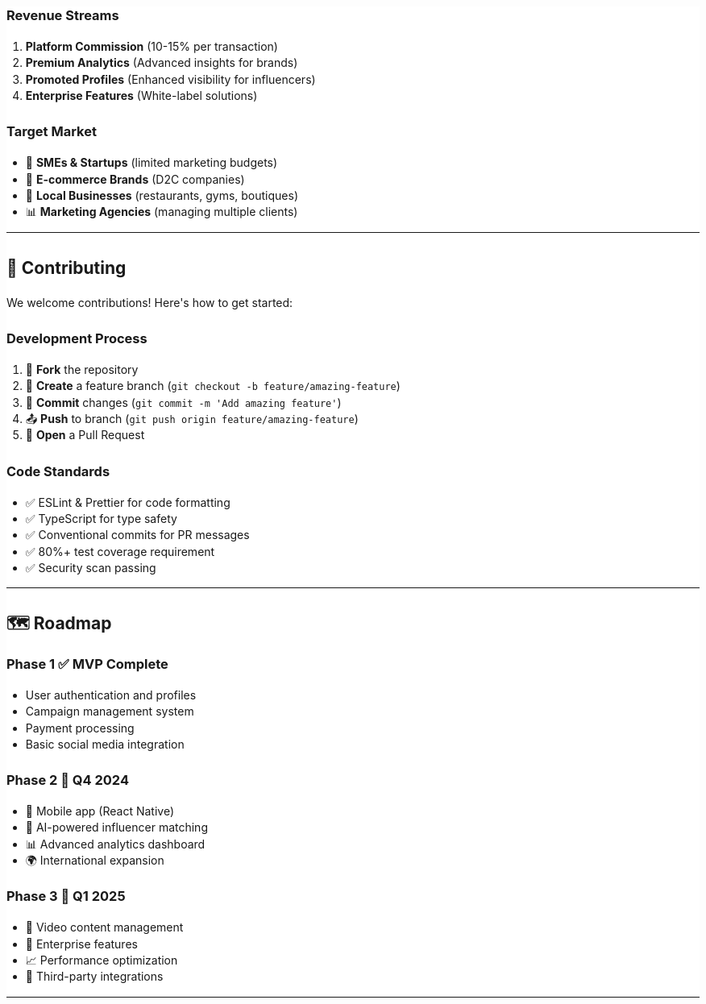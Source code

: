 ### **Revenue Streams**
1. **Platform Commission** (10-15% per transaction)
2. **Premium Analytics** (Advanced insights for brands)
3. **Promoted Profiles** (Enhanced visibility for influencers)
4. **Enterprise Features** (White-label solutions)

### **Target Market**
- 🏢 **SMEs & Startups** (limited marketing budgets)
- 🛒 **E-commerce Brands** (D2C companies)
- 🏪 **Local Businesses** (restaurants, gyms, boutiques)
- 📊 **Marketing Agencies** (managing multiple clients)

---

## 🤝 **Contributing**

We welcome contributions! Here's how to get started:

### **Development Process**
1. 🍴 **Fork** the repository
2. 🌿 **Create** a feature branch (`git checkout -b feature/amazing-feature`)
3. 💾 **Commit** changes (`git commit -m 'Add amazing feature'`)
4. 📤 **Push** to branch (`git push origin feature/amazing-feature`)
5. 🔄 **Open** a Pull Request

### **Code Standards**
- ✅ ESLint & Prettier for code formatting
- ✅ TypeScript for type safety
- ✅ Conventional commits for PR messages
- ✅ 80%+ test coverage requirement
- ✅ Security scan passing

---

## 🗺️ **Roadmap**

### **Phase 1** ✅ **MVP Complete**
- User authentication and profiles
- Campaign management system
- Payment processing
- Basic social media integration

### **Phase 2** 🚧 **Q4 2024**
- 📱 Mobile app (React Native)
- 🤖 AI-powered influencer matching
- 📊 Advanced analytics dashboard
- 🌍 International expansion

### **Phase 3** 📅 **Q1 2025**
- 🎥 Video content management
- 🏢 Enterprise features
- 📈 Performance optimization
- 🔗 Third-party integrations

---